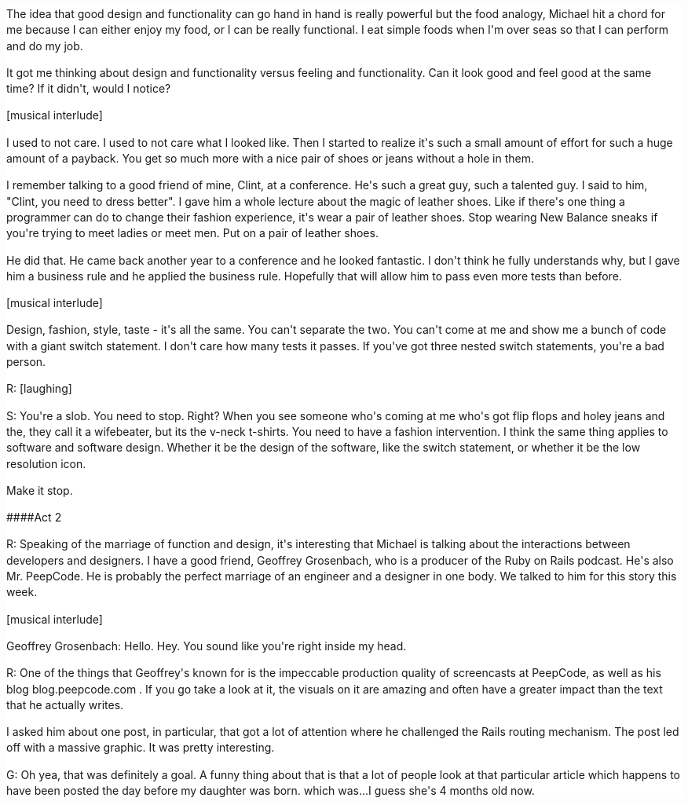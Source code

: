 The idea that good design and functionality can go hand in hand is really powerful but the food analogy, Michael hit a chord for me because I can either enjoy my food, or I can be really functional. I eat simple foods when I'm over seas so that I can perform and do my job. 

It got me thinking about design and functionality versus feeling and functionality. Can it look good and feel good at the same time? If it didn't, would I notice? 

[musical interlude]

I used to not care. I used to not care what I looked like. Then I started to realize it's such a small amount of effort for such a huge amount of a payback. You get so much more with a nice pair of shoes or jeans without a hole in them. 

I remember talking to a good friend of mine, Clint, at a conference. He's such a great guy, such a talented guy. I said to him, "Clint, you need to dress better". I gave him a whole lecture about the magic of leather shoes. Like if there's one thing a programmer can do to change their fashion experience, it's wear a pair of leather shoes. Stop wearing New Balance sneaks if you're trying to meet ladies or meet men. Put on a pair of leather shoes. 

He did that. He came back another year to a conference and he looked fantastic. I don't think he fully understands why, but I gave him a business rule and he applied the business rule. Hopefully that will allow him to pass even more tests than before. 

[musical interlude]

Design, fashion, style, taste - it's all the same. You can't separate the two. You can't come at me and show me a bunch of code with a giant switch statement. I don't care how many tests it passes. If you've got three nested switch statements, you're a bad person.

R: [laughing]

S: You're a slob. You need to stop. Right? When you see someone who's coming at me who's got flip flops and holey jeans and the, they call it a wifebeater, but its the v-neck t-shirts. You need to have a fashion intervention. I think the same thing applies to software and software design. Whether it be the design of the software, like the switch statement, or whether it be the low resolution icon. 

Make it stop.

####Act 2

R: Speaking of the marriage of function and design, it's interesting that Michael is talking about the interactions between developers and designers. I have a good friend, Geoffrey Grosenbach, who is a producer of the Ruby on Rails podcast. He's also Mr. PeepCode. He is probably the perfect marriage of an engineer and a designer in one body. We talked to him for this story this week. 

[musical interlude]

Geoffrey Grosenbach: Hello. Hey. You sound like you're right inside my head.

R: One of the things that Geoffrey's known for is the impeccable production quality of screencasts at PeepCode, as well as his blog blog.peepcode.com . If you go take a look at it, the visuals on it are amazing and often have a greater impact than the text that he actually writes.

I asked him about one post, in particular, that got a lot of attention where he challenged the Rails routing mechanism. The post led off with a massive graphic. It was pretty interesting. 

G: Oh yea, that was definitely a goal. A funny thing about that is that a lot of people look at that particular article which happens to have been posted the day before my daughter was born. which was...I guess she's 4 months old now.
